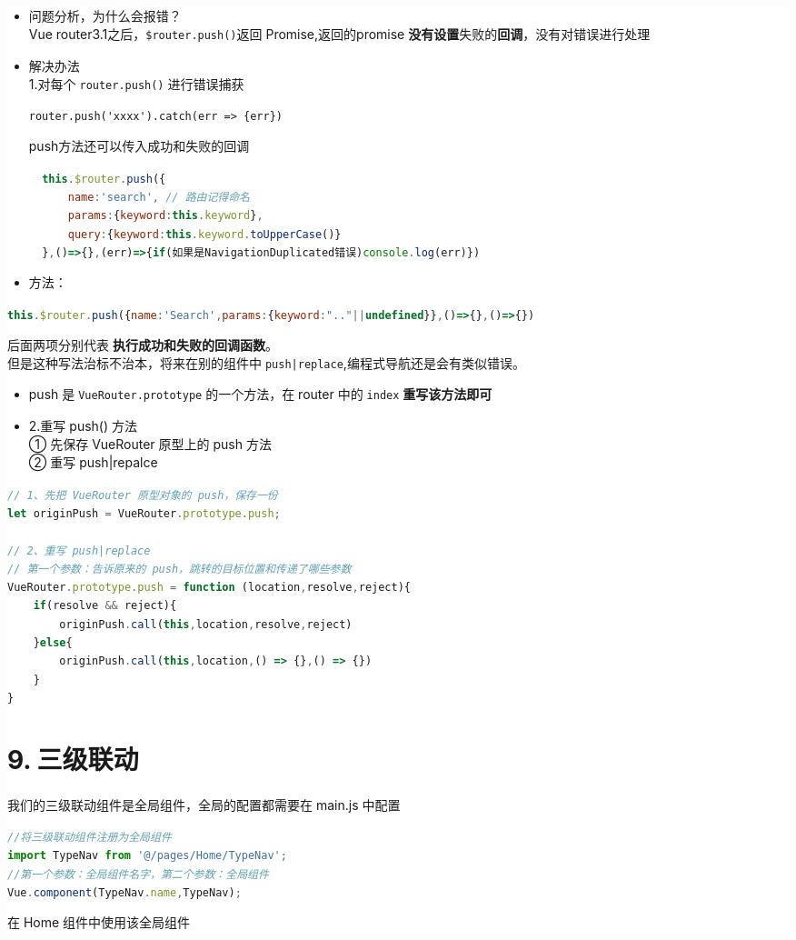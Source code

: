 - 问题分析，为什么会报错？  
  Vue router3.1之后，`$router.push()`返回 Promise,返回的promise **没有设置**失败的**回调**，没有对错误进行处理

- 解决办法  
  1.对每个 `router.push()` 进行错误捕获
  ```
  router.push('xxxx').catch(err => {err})
  ```
  push方法还可以传入成功和失败的回调
  ```js
    this.$router.push({
		name:'search', // 路由记得命名
		params:{keyword:this.keyword},
		query:{keyword:this.keyword.toUpperCase()}
    },()=>{},(err)=>{if(如果是NavigationDuplicated错误)console.log(err)})

  ```


- 方法：
```js
this.$router.push({name:'Search',params:{keyword:".."||undefined}},()=>{},()=>{}) 
```
后面两项分别代表 **执行成功和失败的回调函数**。  
但是这种写法治标不治本，将来在别的组件中 `push|replace`,编程式导航还是会有类似错误。  
- push 是 `VueRouter.prototype` 的一个方法，在 router 中的 `index` **重写该方法即可**

- 2.重写 push() 方法  
  ① 先保存 VueRouter 原型上的 push 方法  
  ② 重写 push|repalce  
  
```js
// 1、先把 VueRouter 原型对象的 push，保存一份
let originPush = VueRouter.prototype.push;

// 2、重写 push|replace
// 第一个参数：告诉原来的 push，跳转的目标位置和传递了哪些参数
VueRouter.prototype.push = function (location,resolve,reject){
    if(resolve && reject){
        originPush.call(this,location,resolve,reject)
    }else{
        originPush.call(this,location,() => {},() => {})
    }
}
```

# 9. 三级联动
我们的三级联动组件是全局组件，全局的配置都需要在 main.js 中配置

```js
//将三级联动组件注册为全局组件
import TypeNav from '@/pages/Home/TypeNav';
//第一个参数：全局组件名字，第二个参数：全局组件
Vue.component(TypeNav.name,TypeNav);
```
在 Home 组件中使用该全局组件
